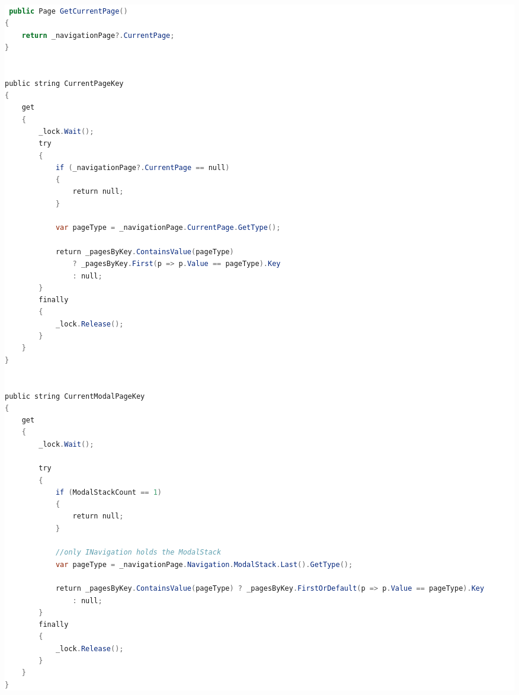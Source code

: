 ``` csharp
 public Page GetCurrentPage()
{
    return _navigationPage?.CurrentPage;
}


public string CurrentPageKey 
{ 
    get 
    { 
        _lock.Wait(); 
        try 
        { 
            if (_navigationPage?.CurrentPage == null) 
            { 
                return null; 
            } 
  
            var pageType = _navigationPage.CurrentPage.GetType(); 
  
            return _pagesByKey.ContainsValue(pageType) 
                ? _pagesByKey.First(p => p.Value == pageType).Key 
                : null; 
        } 
        finally 
        { 
            _lock.Release(); 
        } 
    } 
} 


public string CurrentModalPageKey 
{ 
    get 
    { 
        _lock.Wait(); 
  
        try 
        { 
            if (ModalStackCount == 1) 
            { 
                return null; 
            } 
  
            //only INavigation holds the ModalStack 
            var pageType = _navigationPage.Navigation.ModalStack.Last().GetType(); 
  
            return _pagesByKey.ContainsValue(pageType) ? _pagesByKey.FirstOrDefault(p => p.Value == pageType).Key 
                : null; 
        } 
        finally 
        { 
            _lock.Release(); 
        } 
    } 
} 

```
 
